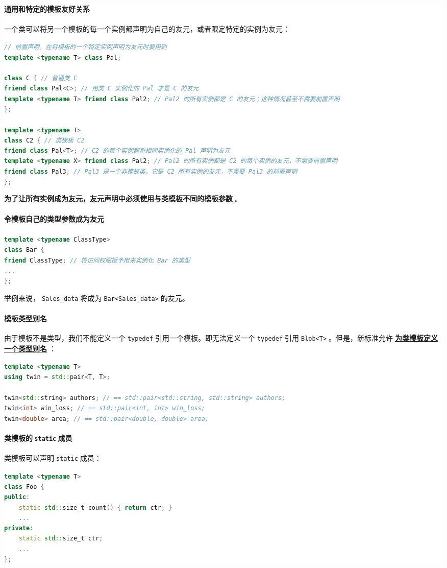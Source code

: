 #### 通用和特定的模板友好关系

一个类可以将另一个模板的每一个实例都声明为自己的友元，或者限定特定的实例为友元：

```C++
// 前置声明，在将模板的一个特定实例声明为友元时要用到
template <typename T> class Pal;

class C { // 普通类 C
friend class Pal<C>; // 用类 C 实例化的 Pal 才是 C 的友元
template <typename T> friend class Pal2; // Pal2 的所有实例都是 C 的友元；这种情况甚至不需要前置声明
};

template <typename T>
class C2 { // 类模板 C2
friend class Pal<T>; // C2 的每个实例都将相同实例化的 Pal 声明为友元
template <typename X> friend class Pal2; // Pal2 的所有实例都是 C2 的每个实例的友元，不需要前置声明
friend class Pal3; // Pal3 是一个非模板类，它是 C2 所有实例的友元，不需要 Pal3 的前置声明
};
```

**为了让所有实例成为友元，友元声明中必须使用与类模板不同的模板参数** 。

#### 令模板自己的类型参数成为友元

```C++
template <typename ClassType>
class Bar {
friend ClassType; // 将访问权限授予用来实例化 Bar 的类型
...
};
```

举例来说， `Sales_data` 将成为 `Bar<Sales_data>` 的友元。

#### 模板类型别名

由于模板不是类型，我们不能定义一个 `typedef` 引用一个模板。即无法定义一个 `typedef` 引用 `Blob<T>` 。但是，新标准允许 **<u>为类模板定义一个类型别名</u>** ：

```C++
template <typename T>
using twin = std::pair<T, T>;

twin<std::string> authors; // == std::pair<std::string, std::string> authors; 
twin<int> win_loss; // == std::pair<int, int> win_loss;
twin<double> area; // == std::pair<double, double> area;
```

#### 类模板的 `static` 成员

类模板可以声明 `static` 成员：

```C++
template <typename T>
class Foo {
public:
    static std::size_t count() { return ctr; }
    ...
private:
    static std::size_t ctr;
    ...
};
```
